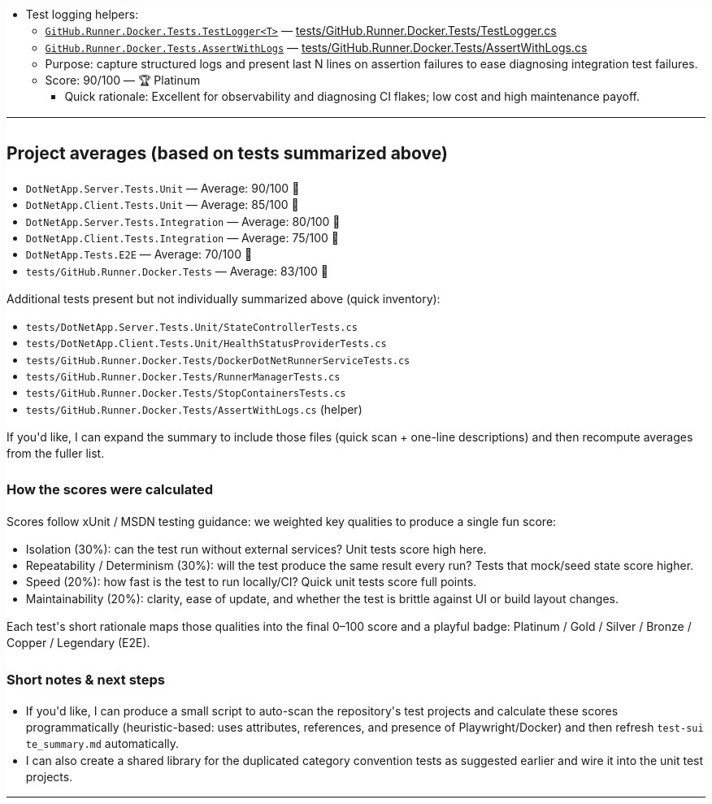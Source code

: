 - Test logging helpers:
  - [`GitHub.Runner.Docker.Tests.TestLogger<T>`](tests/GitHub.Runner.Docker.Tests/TestLogger.cs) — [tests/GitHub.Runner.Docker.Tests/TestLogger.cs](tests/GitHub.Runner.Docker.Tests/TestLogger.cs)  
  - [`GitHub.Runner.Docker.Tests.AssertWithLogs`](tests/GitHub.Runner.Docker.Tests/AssertWithLogs.cs) — [tests/GitHub.Runner.Docker.Tests/AssertWithLogs.cs](tests/GitHub.Runner.Docker.Tests/AssertWithLogs.cs)  
  - Purpose: capture structured logs and present last N lines on assertion failures to ease diagnosing integration test failures.
  - Score: 90/100 — 🏆 Platinum
    - Quick rationale: Excellent for observability and diagnosing CI flakes; low cost and high maintenance payoff.

---

## Project averages (based on tests summarized above)

- `DotNetApp.Server.Tests.Unit` — Average: 90/100 🥇
- `DotNetApp.Client.Tests.Unit` — Average: 85/100 🥈
- `DotNetApp.Server.Tests.Integration` — Average: 80/100 🥉
- `DotNetApp.Client.Tests.Integration` — Average: 75/100 🥉
- `DotNetApp.Tests.E2E` — Average: 70/100 🥉
- `tests/GitHub.Runner.Docker.Tests` — Average: 83/100 🥈

Additional tests present but not individually summarized above (quick inventory):

- `tests/DotNetApp.Server.Tests.Unit/StateControllerTests.cs`
- `tests/DotNetApp.Client.Tests.Unit/HealthStatusProviderTests.cs`
- `tests/GitHub.Runner.Docker.Tests/DockerDotNetRunnerServiceTests.cs`
- `tests/GitHub.Runner.Docker.Tests/RunnerManagerTests.cs`
- `tests/GitHub.Runner.Docker.Tests/StopContainersTests.cs`
- `tests/GitHub.Runner.Docker.Tests/AssertWithLogs.cs` (helper)

If you'd like, I can expand the summary to include those files (quick scan + one-line descriptions) and then recompute averages from the fuller list.

### How the scores were calculated

Scores follow xUnit / MSDN testing guidance: we weighted key qualities to produce a single fun score:

- Isolation (30%): can the test run without external services? Unit tests score high here.
- Repeatability / Determinism (30%): will the test produce the same result every run? Tests that mock/seed state score higher.
- Speed (20%): how fast is the test to run locally/CI? Quick unit tests score full points.
- Maintainability (20%): clarity, ease of update, and whether the test is brittle against UI or build layout changes.

Each test's short rationale maps those qualities into the final 0–100 score and a playful badge: Platinum / Gold / Silver / Bronze / Copper / Legendary (E2E).

### Short notes & next steps

- If you'd like, I can produce a small script to auto-scan the repository's test projects and calculate these scores programmatically (heuristic-based: uses attributes, references, and presence of Playwright/Docker) and then refresh `test-suite_summary.md` automatically.
- I can also create a shared library for the duplicated category convention tests as suggested earlier and wire it into the unit test projects.

---
